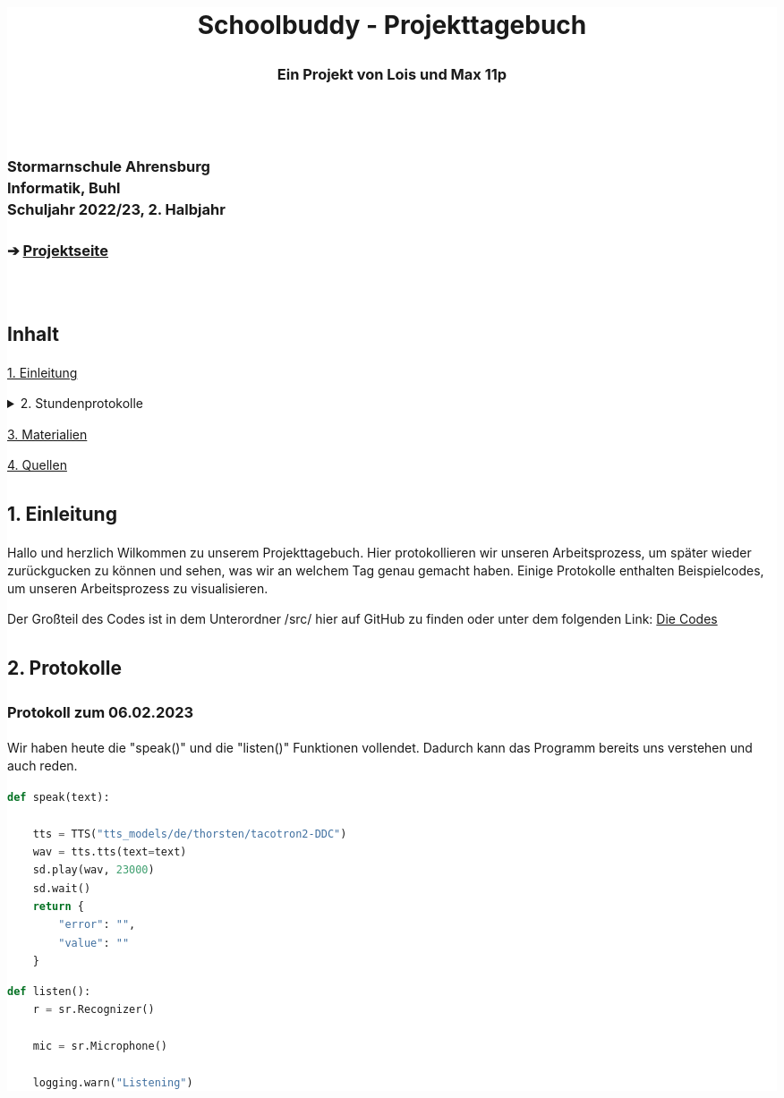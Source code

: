 


<head>
<h1 align="center">Schoolbuddy - Projekttagebuch</h1> 
</head>
<h3 align="center"> Ein Projekt von Lois und Max 11p </h3>
</br>


<picture>
  <source media="(prefers-color-scheme: dark)" srcset="https://user-images.githubusercontent.com/105984356/186677878-5eddbf06-304d-4ea7-90db-5ddba9e40dbf.png">
  <source media="(prefers-color-scheme: light)" srcset="https://user-images.githubusercontent.com/105984356/186676647-16dacef0-4117-4750-afc1-1d4d6409e6d3.png">
  <img alt="" src="">
</picture>


<h3 align="left">Stormarnschule Ahrensburg <br/> Informatik, Buhl <br/> Schuljahr 2022/23, 2. Halbjahr </br> </h3> </div>
<h3 align="left"> &#10132; <a href="https://github.com/LoMaTiInformatik/SchoolBuddy/blob/main/README.md"> Projektseite</a> </h3> 
</br>


## Inhalt
<p><a href="#kapitell">1. Einleitung</a></p>
<p style="margin-bottom: 5px;">
<details style="margin: 0px !important;"><summary>2. Stundenprotokolle</summary></details></p>
<p style="margin-top: 5px;"><a href="#kapitel3">3. Materialien</a></p>
<p><a href="#kapitel4">4. Quellen</a></p>


<h2 id="kapitell">1. Einleitung</h2>
<p>Hallo und herzlich Wilkommen zu unserem Projekttagebuch. Hier protokollieren wir unseren Arbeitsprozess, um später wieder zurückgucken zu können und sehen, was wir an welchem Tag genau gemacht haben. Einige Protokolle enthalten Beispielcodes, um unseren Arbeitsprozess zu visualisieren.</p>

Der Großteil des Codes ist in dem Unterordner /src/ hier auf GitHub zu finden oder unter dem folgenden Link:
<a href="https://github.com/LoMaTiInformatik/SchoolBuddy/tree/main/src">Die Codes</a>


<h2 id="kapitel2">2. Protokolle</h2>

### Protokoll zum 06.02.2023
Wir haben heute die "speak()" und die "listen()" Funktionen vollendet. Dadurch kann das Programm bereits uns verstehen und auch reden.
```py
def speak(text):

    tts = TTS("tts_models/de/thorsten/tacotron2-DDC")
    wav = tts.tts(text=text)
    sd.play(wav, 23000)
    sd.wait()
    return {
        "error": "",
        "value": ""
    }
```
```py
def listen():
    r = sr.Recognizer()

    mic = sr.Microphone()

    logging.warn("Listening")
```